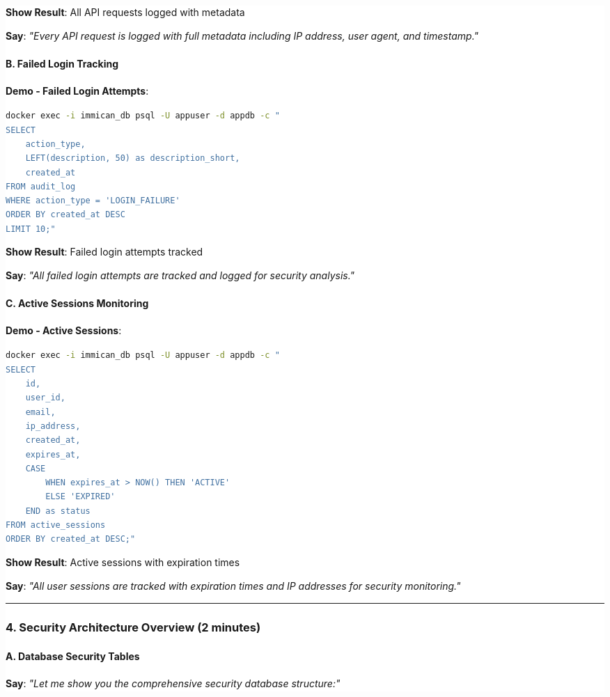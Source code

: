 **Show Result**: All API requests logged with metadata

**Say**: *"Every API request is logged with full metadata including IP address, user agent, and timestamp."*

#### **B. Failed Login Tracking**

**Demo - Failed Login Attempts**:
```bash
docker exec -i immican_db psql -U appuser -d appdb -c "
SELECT 
    action_type,
    LEFT(description, 50) as description_short,
    created_at
FROM audit_log 
WHERE action_type = 'LOGIN_FAILURE' 
ORDER BY created_at DESC 
LIMIT 10;"
```

**Show Result**: Failed login attempts tracked

**Say**: *"All failed login attempts are tracked and logged for security analysis."*

#### **C. Active Sessions Monitoring**

**Demo - Active Sessions**:
```bash
docker exec -i immican_db psql -U appuser -d appdb -c "
SELECT 
    id,
    user_id,
    email,
    ip_address,
    created_at,
    expires_at,
    CASE 
        WHEN expires_at > NOW() THEN 'ACTIVE'
        ELSE 'EXPIRED'
    END as status
FROM active_sessions 
ORDER BY created_at DESC;"
```

**Show Result**: Active sessions with expiration times

**Say**: *"All user sessions are tracked with expiration times and IP addresses for security monitoring."*

---

### **4. Security Architecture Overview (2 minutes)**

#### **A. Database Security Tables**

**Say**: *"Let me show you the comprehensive security database structure:"*
